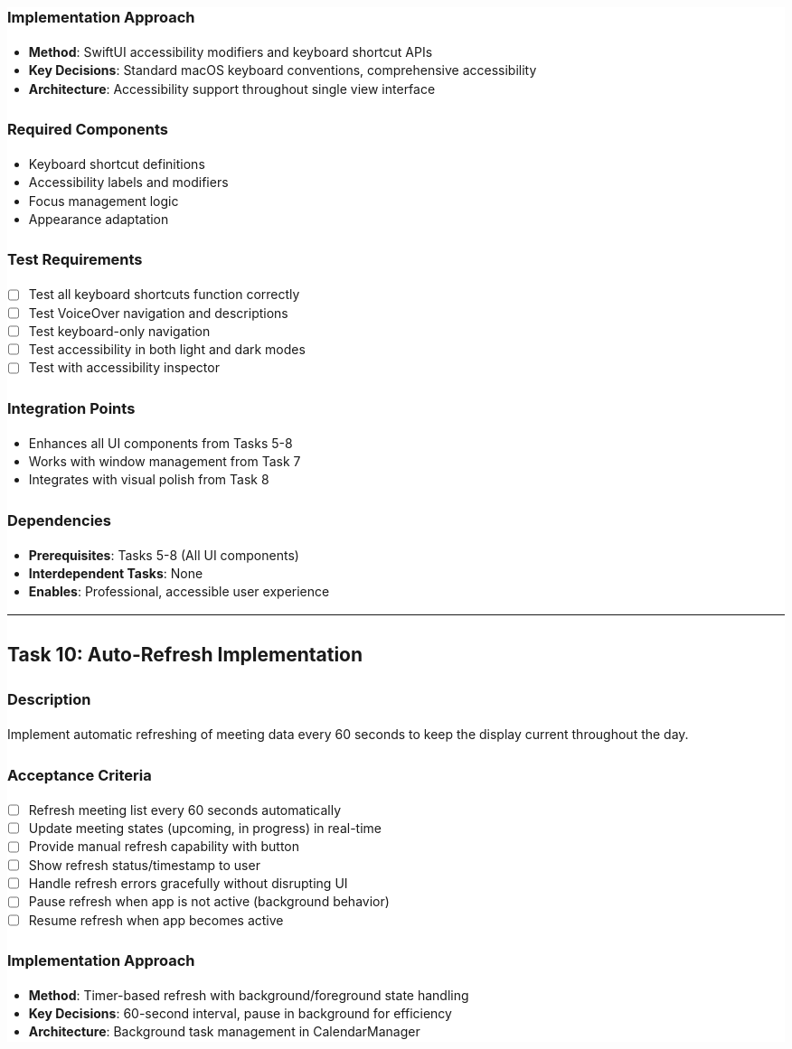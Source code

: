 ### Implementation Approach
- **Method**: SwiftUI accessibility modifiers and keyboard shortcut APIs
- **Key Decisions**: Standard macOS keyboard conventions, comprehensive accessibility
- **Architecture**: Accessibility support throughout single view interface

### Required Components
- Keyboard shortcut definitions
- Accessibility labels and modifiers
- Focus management logic
- Appearance adaptation

### Test Requirements
- [ ] Test all keyboard shortcuts function correctly
- [ ] Test VoiceOver navigation and descriptions
- [ ] Test keyboard-only navigation
- [ ] Test accessibility in both light and dark modes
- [ ] Test with accessibility inspector

### Integration Points
- Enhances all UI components from Tasks 5-8
- Works with window management from Task 7
- Integrates with visual polish from Task 8

### Dependencies
- **Prerequisites**: Tasks 5-8 (All UI components)
- **Interdependent Tasks**: None
- **Enables**: Professional, accessible user experience

---

## Task 10: Auto-Refresh Implementation

### Description
Implement automatic refreshing of meeting data every 60 seconds to keep the display current throughout the day.

### Acceptance Criteria
- [ ] Refresh meeting list every 60 seconds automatically
- [ ] Update meeting states (upcoming, in progress) in real-time
- [ ] Provide manual refresh capability with button
- [ ] Show refresh status/timestamp to user
- [ ] Handle refresh errors gracefully without disrupting UI
- [ ] Pause refresh when app is not active (background behavior)
- [ ] Resume refresh when app becomes active

### Implementation Approach
- **Method**: Timer-based refresh with background/foreground state handling
- **Key Decisions**: 60-second interval, pause in background for efficiency
- **Architecture**: Background task management in CalendarManager
